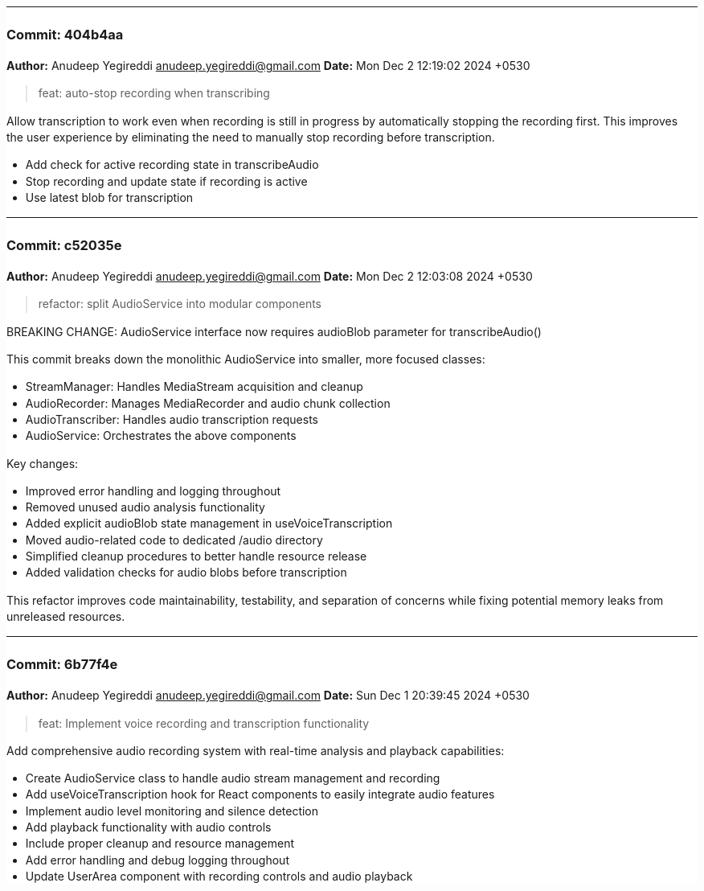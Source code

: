 
---

### Commit: 404b4aa
**Author:** Anudeep Yegireddi <anudeep.yegireddi@gmail.com>
**Date:** Mon Dec 2 12:19:02 2024 +0530

> feat: auto-stop recording when transcribing

Allow transcription to work even when recording is still in progress by
automatically stopping the recording first. This improves the user experience
by eliminating the need to manually stop recording before transcription.

- Add check for active recording state in transcribeAudio
- Stop recording and update state if recording is active
- Use latest blob for transcription


---

### Commit: c52035e
**Author:** Anudeep Yegireddi <anudeep.yegireddi@gmail.com>
**Date:** Mon Dec 2 12:03:08 2024 +0530

> refactor: split AudioService into modular components

BREAKING CHANGE: AudioService interface now requires audioBlob parameter for transcribeAudio()

This commit breaks down the monolithic AudioService into smaller, more focused classes:
- StreamManager: Handles MediaStream acquisition and cleanup
- AudioRecorder: Manages MediaRecorder and audio chunk collection
- AudioTranscriber: Handles audio transcription requests
- AudioService: Orchestrates the above components

Key changes:
- Improved error handling and logging throughout
- Removed unused audio analysis functionality
- Added explicit audioBlob state management in useVoiceTranscription
- Moved audio-related code to dedicated /audio directory
- Simplified cleanup procedures to better handle resource release
- Added validation checks for audio blobs before transcription

This refactor improves code maintainability, testability, and separation of concerns while fixing potential memory leaks from unreleased resources.


---

### Commit: 6b77f4e
**Author:** Anudeep Yegireddi <anudeep.yegireddi@gmail.com>
**Date:** Sun Dec 1 20:39:45 2024 +0530

> feat: Implement voice recording and transcription functionality

Add comprehensive audio recording system with real-time analysis and playback capabilities:

- Create AudioService class to handle audio stream management and recording
- Add useVoiceTranscription hook for React components to easily integrate audio features
- Implement audio level monitoring and silence detection
- Add playback functionality with audio controls
- Include proper cleanup and resource management
- Add error handling and debug logging throughout
- Update UserArea component with recording controls and audio playback
